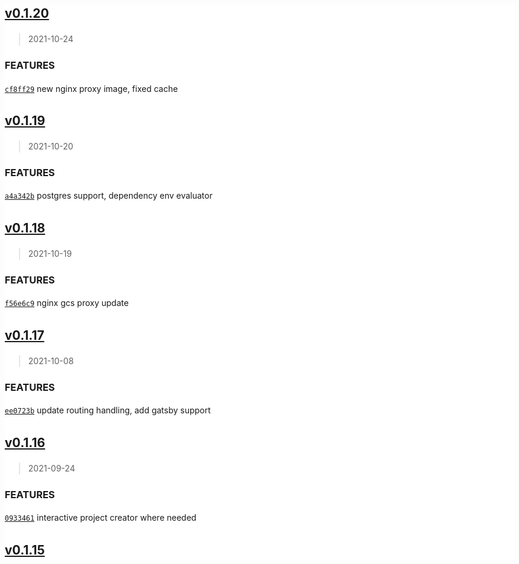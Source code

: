 ## [v0.1.20](https://github.com/outblocks/cli-plugin-gcp/compare/v0.1.19...v0.1.20)

> 2021-10-24

### FEATURES

[`cf8ff29`](https://github.com/outblocks/cli-plugin-gcp/commit/cf8ff2923b91d79ee6b84fdc54508b5316e47ce9) new nginx proxy image, fixed cache

## [v0.1.19](https://github.com/outblocks/cli-plugin-gcp/compare/v0.1.18...v0.1.19)

> 2021-10-20

### FEATURES

[`a4a342b`](https://github.com/outblocks/cli-plugin-gcp/commit/a4a342b7c1b766501844dd0e990176c33796a909) postgres support, dependency env evaluator

## [v0.1.18](https://github.com/outblocks/cli-plugin-gcp/compare/v0.1.17...v0.1.18)

> 2021-10-19

### FEATURES

[`f56e6c9`](https://github.com/outblocks/cli-plugin-gcp/commit/f56e6c9b4a3f40023ddaf4c9df9217374f15589b) nginx gcs proxy update

## [v0.1.17](https://github.com/outblocks/cli-plugin-gcp/compare/v0.1.16...v0.1.17)

> 2021-10-08

### FEATURES

[`ee0723b`](https://github.com/outblocks/cli-plugin-gcp/commit/ee0723bac9ade1be1d26632c531563b5c4d77e29) update routing handling, add gatsby support

## [v0.1.16](https://github.com/outblocks/cli-plugin-gcp/compare/v0.1.15...v0.1.16)

> 2021-09-24

### FEATURES

[`0933461`](https://github.com/outblocks/cli-plugin-gcp/commit/09334618f1fc0bd5ecd903749324e39c726a4939) interactive project creator where needed

## [v0.1.15](https://github.com/outblocks/cli-plugin-gcp/compare/v0.1.14...v0.1.15)
